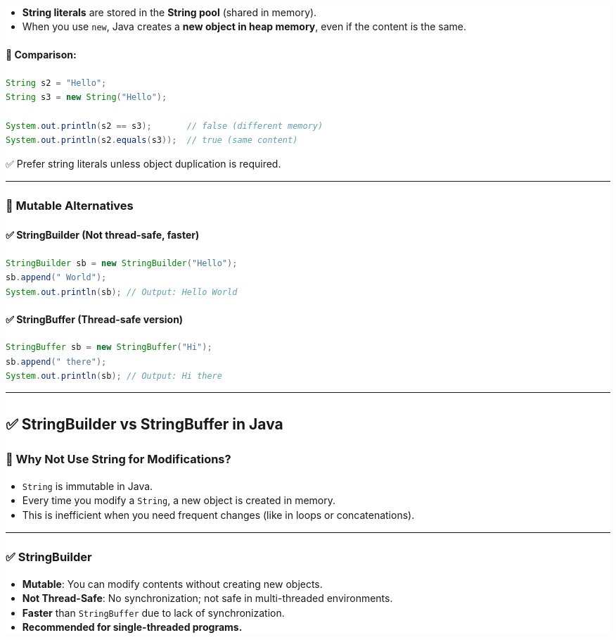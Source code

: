 * **String literals** are stored in the **String pool** (shared in memory).
* When you use `new`, Java creates a **new object in heap memory**, even if the content is the same.

#### 🔸 Comparison:

```java
String s2 = "Hello";
String s3 = new String("Hello");

System.out.println(s2 == s3);       // false (different memory)
System.out.println(s2.equals(s3));  // true (same content)
```

✅ Prefer string literals unless object duplication is required.

---

### 🔹 Mutable Alternatives

#### ✅ StringBuilder (Not thread-safe, faster)

```java
StringBuilder sb = new StringBuilder("Hello");
sb.append(" World");
System.out.println(sb); // Output: Hello World
```

#### ✅ StringBuffer (Thread-safe version)

```java
StringBuffer sb = new StringBuffer("Hi");
sb.append(" there");
System.out.println(sb); // Output: Hi there
```

---

## ✅ StringBuilder vs StringBuffer in Java

### 🔹 Why Not Use String for Modifications?

* `String` is immutable in Java.
* Every time you modify a `String`, a new object is created in memory.
* This is inefficient when you need frequent changes (like in loops or concatenations).

---

### ✅ StringBuilder

* **Mutable**: You can modify contents without creating new objects.
* **Not Thread-Safe**: No synchronization; not safe in multi-threaded environments.
* **Faster** than `StringBuffer` due to lack of synchronization.
* **Recommended for single-threaded programs.**
